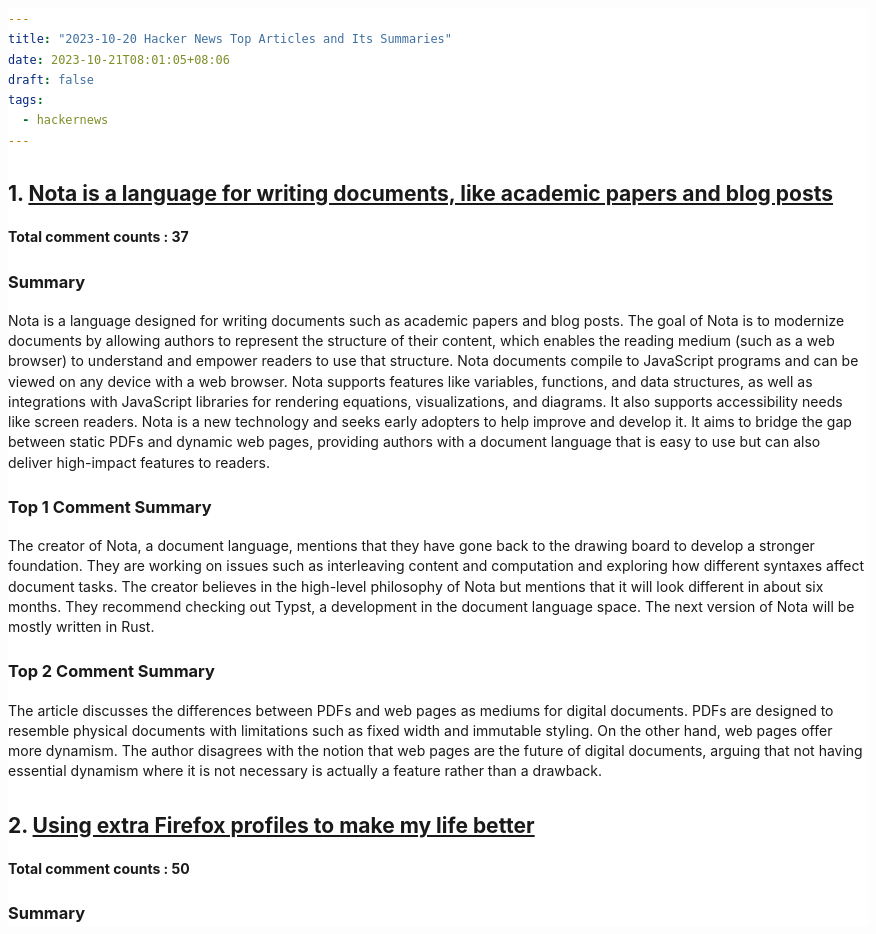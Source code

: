 ```yaml
---
title: "2023-10-20 Hacker News Top Articles and Its Summaries"
date: 2023-10-21T08:01:05+08:06
draft: false
tags:
  - hackernews
---
```


## 1. [Nota is a language for writing documents, like academic papers and blog posts](https://news.ycombinator.com/item?id=37950952)

**Total comment counts : 37**

### Summary

 Nota is a language designed for writing documents such as academic papers and blog posts. The goal of Nota is to modernize documents by allowing authors to represent the structure of their content, which enables the reading medium (such as a web browser) to understand and empower readers to use that structure. Nota documents compile to JavaScript programs and can be viewed on any device with a web browser. Nota supports features like variables, functions, and data structures, as well as integrations with JavaScript libraries for rendering equations, visualizations, and diagrams. It also supports accessibility needs like screen readers. Nota is a new technology and seeks early adopters to help improve and develop it. It aims to bridge the gap between static PDFs and dynamic web pages, providing authors with a document language that is easy to use but can also deliver high-impact features to readers.

### Top 1 Comment Summary

 The creator of Nota, a document language, mentions that they have gone back to the drawing board to develop a stronger foundation. They are working on issues such as interleaving content and computation and exploring how different syntaxes affect document tasks. The creator believes in the high-level philosophy of Nota but mentions that it will look different in about six months. They recommend checking out Typst, a development in the document language space. The next version of Nota will be mostly written in Rust.

### Top 2 Comment Summary

 The article discusses the differences between PDFs and web pages as mediums for digital documents. PDFs are designed to resemble physical documents with limitations such as fixed width and immutable styling. On the other hand, web pages offer more dynamism. The author disagrees with the notion that web pages are the future of digital documents, arguing that not having essential dynamism where it is not necessary is actually a feature rather than a drawback.

## 2. [Using extra Firefox profiles to make my life better](https://news.ycombinator.com/item?id=37952719)

**Total comment counts : 50**

### Summary
